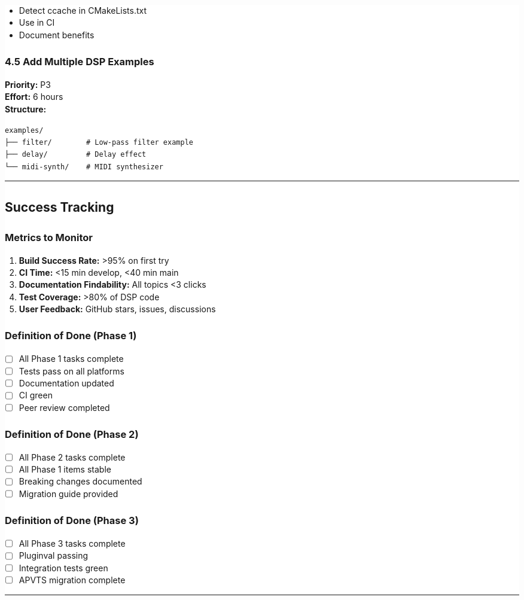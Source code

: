 - Detect ccache in CMakeLists.txt
- Use in CI
- Document benefits

### 4.5 Add Multiple DSP Examples

**Priority:** P3  
**Effort:** 6 hours  
**Structure:**

```text
examples/
├── filter/        # Low-pass filter example
├── delay/         # Delay effect
└── midi-synth/    # MIDI synthesizer
```

---

## Success Tracking

### Metrics to Monitor

1. **Build Success Rate:** >95% on first try
2. **CI Time:** <15 min develop, <40 min main
3. **Documentation Findability:** All topics <3 clicks
4. **Test Coverage:** >80% of DSP code
5. **User Feedback:** GitHub stars, issues, discussions

### Definition of Done (Phase 1)

- [ ] All Phase 1 tasks complete
- [ ] Tests pass on all platforms
- [ ] Documentation updated
- [ ] CI green
- [ ] Peer review completed

### Definition of Done (Phase 2)

- [ ] All Phase 2 tasks complete
- [ ] All Phase 1 items stable
- [ ] Breaking changes documented
- [ ] Migration guide provided

### Definition of Done (Phase 3)

- [ ] All Phase 3 tasks complete
- [ ] Pluginval passing
- [ ] Integration tests green
- [ ] APVTS migration complete

---
